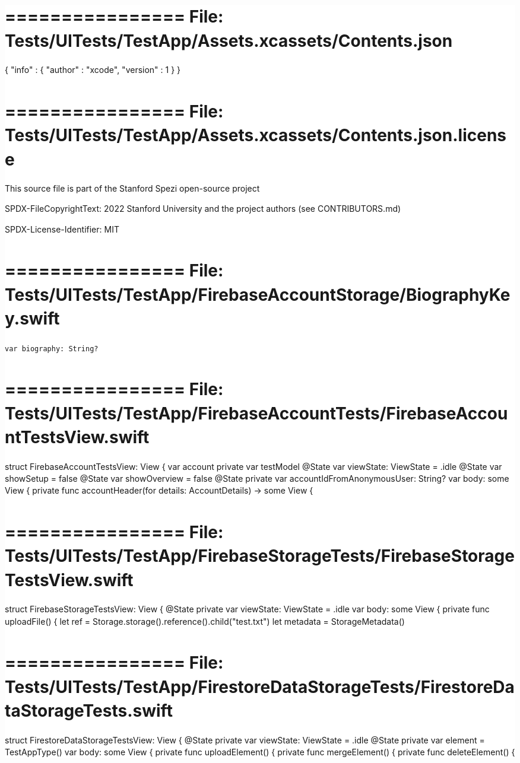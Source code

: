 ================
File: Tests/UITests/TestApp/Assets.xcassets/Contents.json
================
{
  "info" : {
    "author" : "xcode",
    "version" : 1
  }
}

================
File: Tests/UITests/TestApp/Assets.xcassets/Contents.json.license
================
This source file is part of the Stanford Spezi open-source project

SPDX-FileCopyrightText: 2022 Stanford University and the project authors (see CONTRIBUTORS.md)

SPDX-License-Identifier: MIT

================
File: Tests/UITests/TestApp/FirebaseAccountStorage/BiographyKey.swift
================
    var biography: String?

================
File: Tests/UITests/TestApp/FirebaseAccountTests/FirebaseAccountTestsView.swift
================
struct FirebaseAccountTestsView: View {
    var account
    private var testModel
    @State var viewState: ViewState = .idle
    @State var showSetup = false
    @State var showOverview = false
    @State private var accountIdFromAnonymousUser: String?
    var body: some View {
    private func accountHeader(for details: AccountDetails) -> some View {

================
File: Tests/UITests/TestApp/FirebaseStorageTests/FirebaseStorageTestsView.swift
================
struct FirebaseStorageTestsView: View {
    @State private var viewState: ViewState = .idle
    var body: some View {
    private func uploadFile() {
                let ref = Storage.storage().reference().child("test.txt")
                let metadata = StorageMetadata()

================
File: Tests/UITests/TestApp/FirestoreDataStorageTests/FirestoreDataStorageTests.swift
================
struct FirestoreDataStorageTestsView: View {
    @State private var viewState: ViewState = .idle
    @State private var element = TestAppType()
    var body: some View {
    private func uploadElement() {
    private func mergeElement() {
    private func deleteElement() {
